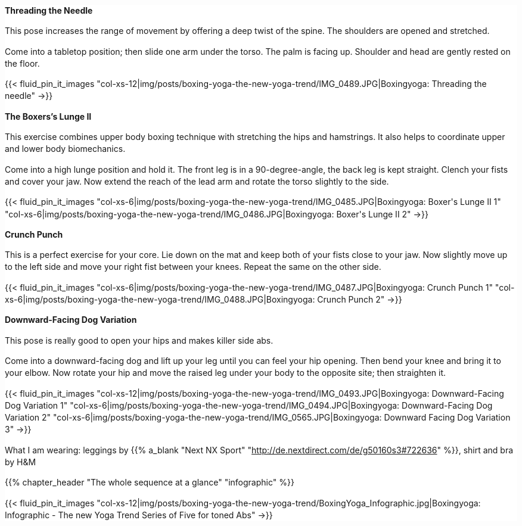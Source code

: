 **Threading the Needle** 

This pose increases the range of movement by offering a deep twist of the spine. The shoulders are opened and stretched. 

Come into a tabletop position; then slide one arm under the torso. The palm is facing up. Shoulder and head are gently rested on the floor. 
 
{{< fluid_pin_it_images
  "col-xs-12|img/posts/boxing-yoga-the-new-yoga-trend/IMG_0489.JPG|Boxingyoga: Threading the needle"
->}}

**The Boxers’s Lunge II** 

This exercise combines upper body boxing technique with stretching the hips and hamstrings. It also helps to coordinate upper and lower body biomechanics. 

Come into a high lunge position and hold it. The front leg is in a 90-degree-angle, the back leg is kept straight. Clench your fists and cover your jaw. Now extend the reach of the lead arm and rotate the torso slightly to the side. 

{{< fluid_pin_it_images
  "col-xs-6|img/posts/boxing-yoga-the-new-yoga-trend/IMG_0485.JPG|Boxingyoga: Boxer's Lunge II 1"
  "col-xs-6|img/posts/boxing-yoga-the-new-yoga-trend/IMG_0486.JPG|Boxingyoga: Boxer's Lunge II 2"
->}}

**Crunch Punch**

This is a perfect exercise for your core. Lie down on the mat and keep both of your fists close to your jaw. Now slightly move up to the left side and move your right fist between your knees.  Repeat the same on the other side. 

{{< fluid_pin_it_images
  "col-xs-6|img/posts/boxing-yoga-the-new-yoga-trend/IMG_0487.JPG|Boxingyoga: Crunch Punch 1"
  "col-xs-6|img/posts/boxing-yoga-the-new-yoga-trend/IMG_0488.JPG|Boxingyoga: Crunch Punch 2"
->}}

**Downward-Facing Dog Variation**

This pose is really good to open your hips and makes killer side abs. 

Come into a downward-facing dog and lift up your leg until you can feel your hip opening. Then bend your knee and bring it to your elbow. Now rotate your hip and move the raised leg under your body to the opposite site; then straighten it.

{{< fluid_pin_it_images
  "col-xs-12|img/posts/boxing-yoga-the-new-yoga-trend/IMG_0493.JPG|Boxingyoga: Downward-Facing Dog Variation 1"
  "col-xs-6|img/posts/boxing-yoga-the-new-yoga-trend/IMG_0494.JPG|Boxingyoga: Downward-Facing Dog Variation 2"
  "col-xs-6|img/posts/boxing-yoga-the-new-yoga-trend/IMG_0565.JPG|Boxingyoga: Downward Facing Dog Variation 3"
->}} 

What I am wearing: leggings by {{% a_blank "Next NX Sport" "http://de.nextdirect.com/de/g50160s3#722636" %}}, shirt and bra by H&M

{{% chapter_header "The whole sequence at a glance" "infographic" %}}
<div class="row">
  <div class="col-md-7 col-centered">
    {{< fluid_pin_it_images
      "col-xs-12|img/posts/boxing-yoga-the-new-yoga-trend/BoxingYoga_Infographic.jpg|Boxingyoga: Infographic - The new Yoga Trend Series of Five for toned Abs"
    ->}}
  </div>
</div>
